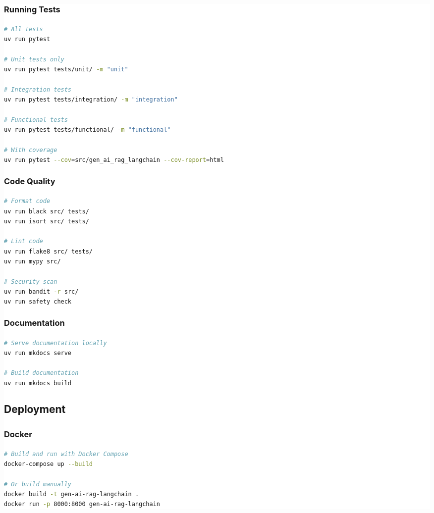 ### Running Tests

```bash
# All tests
uv run pytest

# Unit tests only
uv run pytest tests/unit/ -m "unit"

# Integration tests
uv run pytest tests/integration/ -m "integration"

# Functional tests
uv run pytest tests/functional/ -m "functional"

# With coverage
uv run pytest --cov=src/gen_ai_rag_langchain --cov-report=html
```

### Code Quality

```bash
# Format code
uv run black src/ tests/
uv run isort src/ tests/

# Lint code
uv run flake8 src/ tests/
uv run mypy src/

# Security scan
uv run bandit -r src/
uv run safety check
```

### Documentation

```bash
# Serve documentation locally
uv run mkdocs serve

# Build documentation
uv run mkdocs build
```

## Deployment

### Docker

```bash
# Build and run with Docker Compose
docker-compose up --build

# Or build manually
docker build -t gen-ai-rag-langchain .
docker run -p 8000:8000 gen-ai-rag-langchain
```
